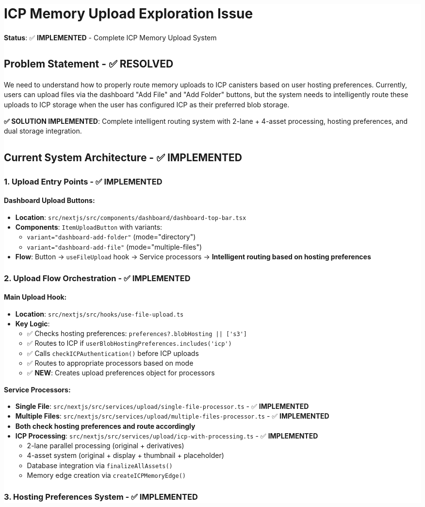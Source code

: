 # ICP Memory Upload Exploration Issue

**Status**: ✅ **IMPLEMENTED** - Complete ICP Memory Upload System

## Problem Statement - ✅ **RESOLVED**

We need to understand how to properly route memory uploads to ICP canisters based on user hosting preferences. Currently, users can upload files via the dashboard "Add File" and "Add Folder" buttons, but the system needs to intelligently route these uploads to ICP storage when the user has configured ICP as their preferred blob storage.

**✅ SOLUTION IMPLEMENTED**: Complete intelligent routing system with 2-lane + 4-asset processing, hosting preferences, and dual storage integration.

## Current System Architecture - ✅ **IMPLEMENTED**

### 1. Upload Entry Points - ✅ **IMPLEMENTED**

**Dashboard Upload Buttons:**

- **Location**: `src/nextjs/src/components/dashboard/dashboard-top-bar.tsx`
- **Components**: `ItemUploadButton` with variants:
  - `variant="dashboard-add-folder"` (mode="directory")
  - `variant="dashboard-add-file"` (mode="multiple-files")
- **Flow**: Button → `useFileUpload` hook → Service processors → **Intelligent routing based on hosting preferences**

### 2. Upload Flow Orchestration - ✅ **IMPLEMENTED**

**Main Upload Hook:**

- **Location**: `src/nextjs/src/hooks/use-file-upload.ts`
- **Key Logic**:
  - ✅ Checks hosting preferences: `preferences?.blobHosting || ['s3']`
  - ✅ Routes to ICP if `userBlobHostingPreferences.includes('icp')`
  - ✅ Calls `checkICPAuthentication()` before ICP uploads
  - ✅ Routes to appropriate processors based on mode
  - ✅ **NEW**: Creates upload preferences object for processors

**Service Processors:**

- **Single File**: `src/nextjs/src/services/upload/single-file-processor.ts` - ✅ **IMPLEMENTED**
- **Multiple Files**: `src/nextjs/src/services/upload/multiple-files-processor.ts` - ✅ **IMPLEMENTED**
- **Both check hosting preferences and route accordingly**
- **ICP Processing**: `src/nextjs/src/services/upload/icp-with-processing.ts` - ✅ **IMPLEMENTED**
  - 2-lane parallel processing (original + derivatives)
  - 4-asset system (original + display + thumbnail + placeholder)
  - Database integration via `finalizeAllAssets()`
  - Memory edge creation via `createICPMemoryEdge()`

### 3. Hosting Preferences System - ✅ **IMPLEMENTED**
